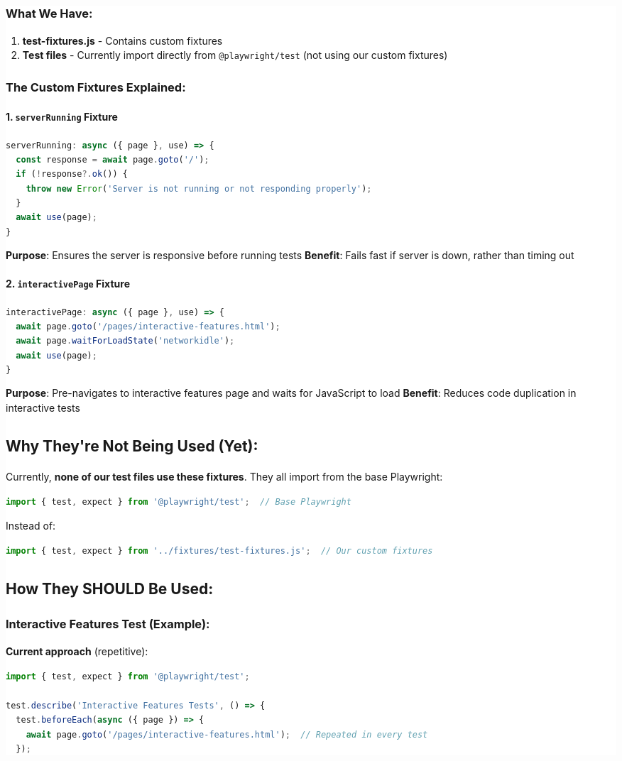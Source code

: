 ### What We Have:
1. **test-fixtures.js** - Contains custom fixtures
2. **Test files** - Currently import directly from `@playwright/test` (not using our custom fixtures)

### The Custom Fixtures Explained:

#### 1. `serverRunning` Fixture
```javascript
serverRunning: async ({ page }, use) => {
  const response = await page.goto('/');
  if (!response?.ok()) {
    throw new Error('Server is not running or not responding properly');
  }
  await use(page);
}
```
**Purpose**: Ensures the server is responsive before running tests
**Benefit**: Fails fast if server is down, rather than timing out

#### 2. `interactivePage` Fixture  
```javascript
interactivePage: async ({ page }, use) => {
  await page.goto('/pages/interactive-features.html');
  await page.waitForLoadState('networkidle');
  await use(page);
}
```
**Purpose**: Pre-navigates to interactive features page and waits for JavaScript to load
**Benefit**: Reduces code duplication in interactive tests

## Why They're Not Being Used (Yet):

Currently, **none of our test files use these fixtures**. They all import from the base Playwright:
```javascript
import { test, expect } from '@playwright/test';  // Base Playwright
```

Instead of:
```javascript
import { test, expect } from '../fixtures/test-fixtures.js';  // Our custom fixtures
```

## How They SHOULD Be Used:

### Interactive Features Test (Example):
**Current approach** (repetitive):
```javascript
import { test, expect } from '@playwright/test';

test.describe('Interactive Features Tests', () => {
  test.beforeEach(async ({ page }) => {
    await page.goto('/pages/interactive-features.html');  // Repeated in every test
  });
```
